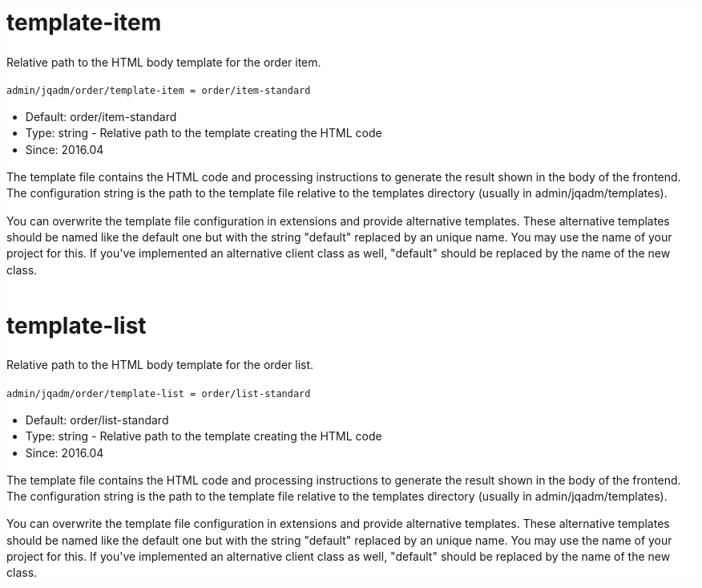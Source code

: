 # template-item

Relative path to the HTML body template for the order item.

```
admin/jqadm/order/template-item = order/item-standard
```

* Default: order/item-standard
* Type: string - Relative path to the template creating the HTML code
* Since: 2016.04

The template file contains the HTML code and processing instructions
to generate the result shown in the body of the frontend. The
configuration string is the path to the template file relative
to the templates directory (usually in admin/jqadm/templates).

You can overwrite the template file configuration in extensions and
provide alternative templates. These alternative templates should be
named like the default one but with the string "default" replaced by
an unique name. You may use the name of your project for this. If
you've implemented an alternative client class as well, "default"
should be replaced by the name of the new class.


# template-list

Relative path to the HTML body template for the order list.

```
admin/jqadm/order/template-list = order/list-standard
```

* Default: order/list-standard
* Type: string - Relative path to the template creating the HTML code
* Since: 2016.04

The template file contains the HTML code and processing instructions
to generate the result shown in the body of the frontend. The
configuration string is the path to the template file relative
to the templates directory (usually in admin/jqadm/templates).

You can overwrite the template file configuration in extensions and
provide alternative templates. These alternative templates should be
named like the default one but with the string "default" replaced by
an unique name. You may use the name of your project for this. If
you've implemented an alternative client class as well, "default"
should be replaced by the name of the new class.
